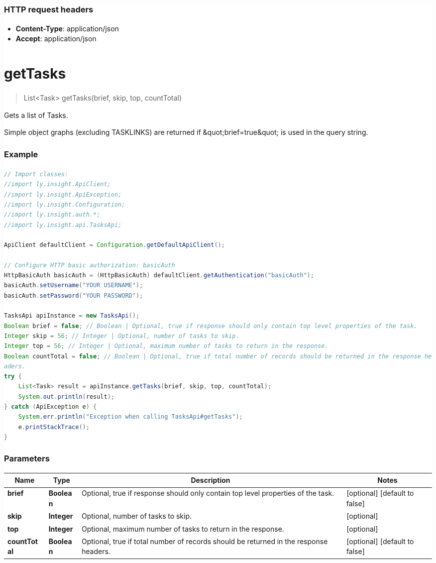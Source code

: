 ### HTTP request headers

 - **Content-Type**: application/json
 - **Accept**: application/json

<a name="getTasks"></a>
# **getTasks**
> List&lt;Task&gt; getTasks(brief, skip, top, countTotal)

Gets a list of Tasks.

Simple object graphs (excluding TASKLINKS) are returned if \&quot;brief&#x3D;true\&quot; is used in the query string.

### Example
```java
// Import classes:
//import ly.insight.ApiClient;
//import ly.insight.ApiException;
//import ly.insight.Configuration;
//import ly.insight.auth.*;
//import ly.insight.api.TasksApi;

ApiClient defaultClient = Configuration.getDefaultApiClient();

// Configure HTTP basic authorization: basicAuth
HttpBasicAuth basicAuth = (HttpBasicAuth) defaultClient.getAuthentication("basicAuth");
basicAuth.setUsername("YOUR USERNAME");
basicAuth.setPassword("YOUR PASSWORD");

TasksApi apiInstance = new TasksApi();
Boolean brief = false; // Boolean | Optional, true if response should only contain top level properties of the task.
Integer skip = 56; // Integer | Optional, number of tasks to skip.
Integer top = 56; // Integer | Optional, maximum number of tasks to return in the response.
Boolean countTotal = false; // Boolean | Optional, true if total number of records should be returned in the response headers.
try {
    List<Task> result = apiInstance.getTasks(brief, skip, top, countTotal);
    System.out.println(result);
} catch (ApiException e) {
    System.err.println("Exception when calling TasksApi#getTasks");
    e.printStackTrace();
}
```

### Parameters

Name | Type | Description  | Notes
------------- | ------------- | ------------- | -------------
 **brief** | **Boolean**| Optional, true if response should only contain top level properties of the task. | [optional] [default to false]
 **skip** | **Integer**| Optional, number of tasks to skip. | [optional]
 **top** | **Integer**| Optional, maximum number of tasks to return in the response. | [optional]
 **countTotal** | **Boolean**| Optional, true if total number of records should be returned in the response headers. | [optional] [default to false]
